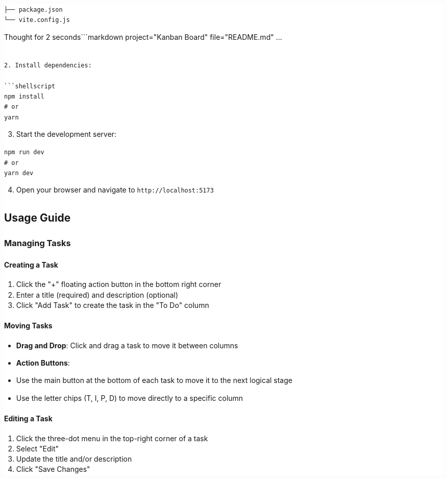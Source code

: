 ```bash
├── package.json             
└── vite.config.js
```
Thought for 2 seconds```markdown project="Kanban Board" file="README.md"
...
```

2. Install dependencies:

```shellscript
npm install
# or
yarn
```


3. Start the development server:

```shellscript
npm run dev
# or
yarn dev
```


4. Open your browser and navigate to `http://localhost:5173`


## Usage Guide

### Managing Tasks

#### Creating a Task

1. Click the "+" floating action button in the bottom right corner
2. Enter a title (required) and description (optional)
3. Click "Add Task" to create the task in the "To Do" column


#### Moving Tasks

- **Drag and Drop**: Click and drag a task to move it between columns
- **Action Buttons**:

- Use the main button at the bottom of each task to move it to the next logical stage
- Use the letter chips (T, I, P, D) to move directly to a specific column





#### Editing a Task

1. Click the three-dot menu in the top-right corner of a task
2. Select "Edit"
3. Update the title and/or description
4. Click "Save Changes"
